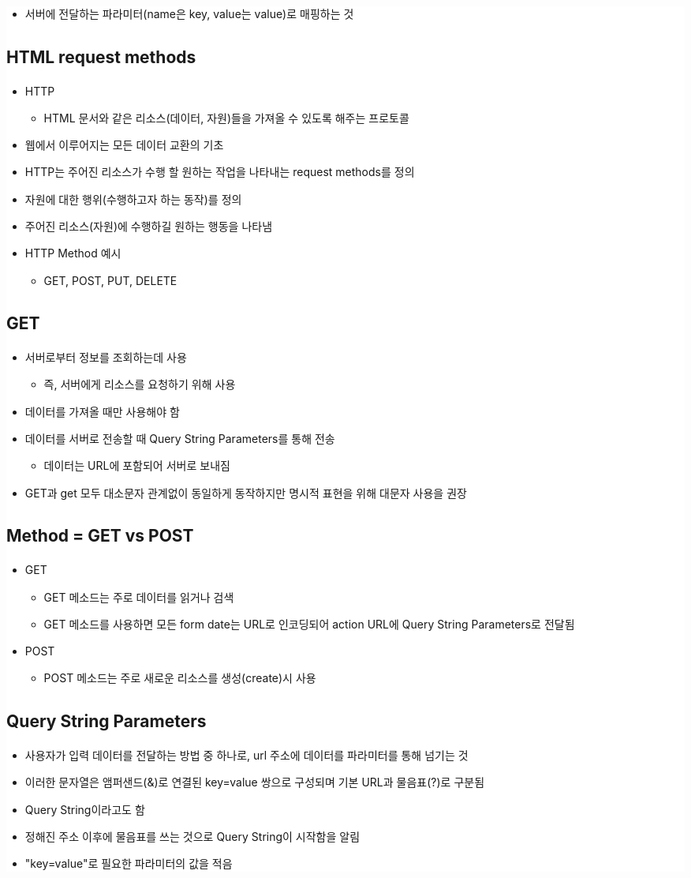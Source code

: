   - 서버에 전달하는 파라미터(name은 key, value는 value)로 매핑하는 것
    

## HTML request methods

- HTTP
  
  - HTML 문서와 같은 리소스(데이터, 자원)들을 가져올 수 있도록 해주는 프로토콜
    
- 웹에서 이루어지는 모든 데이터 교환의 기초
  
- HTTP는 주어진 리소스가 수행 할 원하는 작업을 나타내는 request methods를 정의
  
- 자원에 대한 행위(수행하고자 하는 동작)를 정의
  
- 주어진 리소스(자원)에 수행하길 원하는 행동을 나타냄
  
- HTTP Method 예시
  
  - GET, POST, PUT, DELETE
    

## GET

- 서버로부터 정보를 조회하는데 사용
  
  - 즉, 서버에게 리소스를 요청하기 위해 사용
    
- 데이터를 가져올 때만 사용해야 함
  
- 데이터를 서버로 전송할 때 Query String Parameters를 통해 전송
  
  - 데이터는 URL에 포함되어 서버로 보내짐
    
- GET과 get 모두 대소문자 관계없이 동일하게 동작하지만 명시적 표현을 위해 대문자 사용을 권장
  

## Method = GET vs POST

- GET
  
  - GET 메소드는 주로 데이터를 읽거나 검색
    
  - GET 메소드를 사용하면 모든 form date는 URL로 인코딩되어 action URL에 Query String Parameters로 전달됨
    
- POST
  
  - POST 메소드는 주로 새로운 리소스를 생성(create)시 사용
    

## Query String Parameters

- 사용자가 입력 데이터를 전달하는 방법 중 하나로, url 주소에 데이터를 파라미터를 통해 넘기는 것
  
- 이러한 문자열은 앰퍼샌드(&)로 연결된 key=value 쌍으로 구성되며 기본 URL과 물음표(?)로 구분됨
  
- Query String이라고도 함
  
- 정해진 주소 이후에 물음표를 쓰는 것으로 Query String이 시작함을 알림
  
- "key=value"로 필요한 파라미터의 값을 적음
  